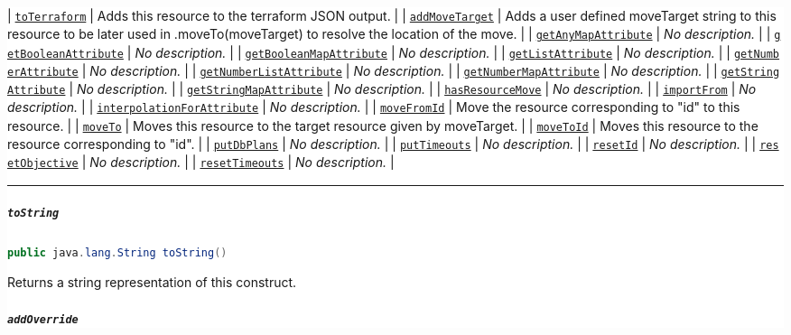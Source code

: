 | <code><a href="#rhizo-co-terraform-provider-oci.databaseCloudVmClusterIormConfig.DatabaseCloudVmClusterIormConfig.toTerraform">toTerraform</a></code> | Adds this resource to the terraform JSON output. |
| <code><a href="#rhizo-co-terraform-provider-oci.databaseCloudVmClusterIormConfig.DatabaseCloudVmClusterIormConfig.addMoveTarget">addMoveTarget</a></code> | Adds a user defined moveTarget string to this resource to be later used in .moveTo(moveTarget) to resolve the location of the move. |
| <code><a href="#rhizo-co-terraform-provider-oci.databaseCloudVmClusterIormConfig.DatabaseCloudVmClusterIormConfig.getAnyMapAttribute">getAnyMapAttribute</a></code> | *No description.* |
| <code><a href="#rhizo-co-terraform-provider-oci.databaseCloudVmClusterIormConfig.DatabaseCloudVmClusterIormConfig.getBooleanAttribute">getBooleanAttribute</a></code> | *No description.* |
| <code><a href="#rhizo-co-terraform-provider-oci.databaseCloudVmClusterIormConfig.DatabaseCloudVmClusterIormConfig.getBooleanMapAttribute">getBooleanMapAttribute</a></code> | *No description.* |
| <code><a href="#rhizo-co-terraform-provider-oci.databaseCloudVmClusterIormConfig.DatabaseCloudVmClusterIormConfig.getListAttribute">getListAttribute</a></code> | *No description.* |
| <code><a href="#rhizo-co-terraform-provider-oci.databaseCloudVmClusterIormConfig.DatabaseCloudVmClusterIormConfig.getNumberAttribute">getNumberAttribute</a></code> | *No description.* |
| <code><a href="#rhizo-co-terraform-provider-oci.databaseCloudVmClusterIormConfig.DatabaseCloudVmClusterIormConfig.getNumberListAttribute">getNumberListAttribute</a></code> | *No description.* |
| <code><a href="#rhizo-co-terraform-provider-oci.databaseCloudVmClusterIormConfig.DatabaseCloudVmClusterIormConfig.getNumberMapAttribute">getNumberMapAttribute</a></code> | *No description.* |
| <code><a href="#rhizo-co-terraform-provider-oci.databaseCloudVmClusterIormConfig.DatabaseCloudVmClusterIormConfig.getStringAttribute">getStringAttribute</a></code> | *No description.* |
| <code><a href="#rhizo-co-terraform-provider-oci.databaseCloudVmClusterIormConfig.DatabaseCloudVmClusterIormConfig.getStringMapAttribute">getStringMapAttribute</a></code> | *No description.* |
| <code><a href="#rhizo-co-terraform-provider-oci.databaseCloudVmClusterIormConfig.DatabaseCloudVmClusterIormConfig.hasResourceMove">hasResourceMove</a></code> | *No description.* |
| <code><a href="#rhizo-co-terraform-provider-oci.databaseCloudVmClusterIormConfig.DatabaseCloudVmClusterIormConfig.importFrom">importFrom</a></code> | *No description.* |
| <code><a href="#rhizo-co-terraform-provider-oci.databaseCloudVmClusterIormConfig.DatabaseCloudVmClusterIormConfig.interpolationForAttribute">interpolationForAttribute</a></code> | *No description.* |
| <code><a href="#rhizo-co-terraform-provider-oci.databaseCloudVmClusterIormConfig.DatabaseCloudVmClusterIormConfig.moveFromId">moveFromId</a></code> | Move the resource corresponding to "id" to this resource. |
| <code><a href="#rhizo-co-terraform-provider-oci.databaseCloudVmClusterIormConfig.DatabaseCloudVmClusterIormConfig.moveTo">moveTo</a></code> | Moves this resource to the target resource given by moveTarget. |
| <code><a href="#rhizo-co-terraform-provider-oci.databaseCloudVmClusterIormConfig.DatabaseCloudVmClusterIormConfig.moveToId">moveToId</a></code> | Moves this resource to the resource corresponding to "id". |
| <code><a href="#rhizo-co-terraform-provider-oci.databaseCloudVmClusterIormConfig.DatabaseCloudVmClusterIormConfig.putDbPlans">putDbPlans</a></code> | *No description.* |
| <code><a href="#rhizo-co-terraform-provider-oci.databaseCloudVmClusterIormConfig.DatabaseCloudVmClusterIormConfig.putTimeouts">putTimeouts</a></code> | *No description.* |
| <code><a href="#rhizo-co-terraform-provider-oci.databaseCloudVmClusterIormConfig.DatabaseCloudVmClusterIormConfig.resetId">resetId</a></code> | *No description.* |
| <code><a href="#rhizo-co-terraform-provider-oci.databaseCloudVmClusterIormConfig.DatabaseCloudVmClusterIormConfig.resetObjective">resetObjective</a></code> | *No description.* |
| <code><a href="#rhizo-co-terraform-provider-oci.databaseCloudVmClusterIormConfig.DatabaseCloudVmClusterIormConfig.resetTimeouts">resetTimeouts</a></code> | *No description.* |

---

##### `toString` <a name="toString" id="rhizo-co-terraform-provider-oci.databaseCloudVmClusterIormConfig.DatabaseCloudVmClusterIormConfig.toString"></a>

```java
public java.lang.String toString()
```

Returns a string representation of this construct.

##### `addOverride` <a name="addOverride" id="rhizo-co-terraform-provider-oci.databaseCloudVmClusterIormConfig.DatabaseCloudVmClusterIormConfig.addOverride"></a>
